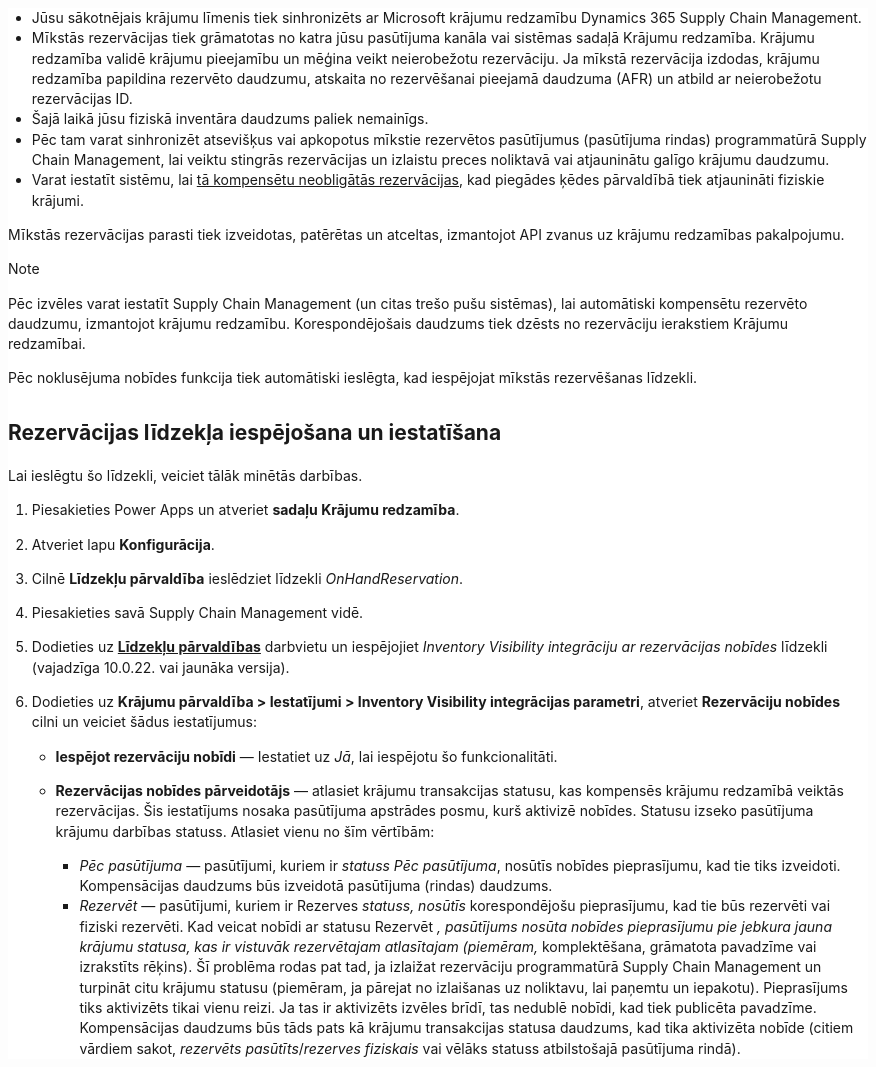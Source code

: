 - Jūsu sākotnējais krājumu līmenis tiek sinhronizēts ar Microsoft krājumu redzamību Dynamics 365 Supply Chain Management.
- Mīkstās rezervācijas tiek grāmatotas no katra jūsu pasūtījuma kanāla vai sistēmas sadaļā Krājumu redzamība. Krājumu redzamība validē krājumu pieejamību un mēģina veikt neierobežotu rezervāciju. Ja mīkstā rezervācija izdodas, krājumu redzamība papildina rezervēto daudzumu, atskaita no rezervēšanai pieejamā daudzuma (AFR) un atbild ar neierobežotu rezervācijas ID.
- Šajā laikā jūsu fiziskā inventāra daudzums paliek nemainīgs.
- Pēc tam varat sinhronizēt atsevišķus vai apkopotus mīkstie rezervētos pasūtījumus (pasūtījuma rindas) programmatūrā Supply Chain Management, lai veiktu stingrās rezervācijas un izlaistu preces noliktavā vai atjauninātu galīgo krājumu daudzumu.
- Varat iestatīt sistēmu, lai [tā kompensētu neobligātās rezervācijas](#offset-scm), kad piegādes ķēdes pārvaldībā tiek atjaunināti fiziskie krājumi.

Mīkstās rezervācijas parasti tiek izveidotas, patērētas un atceltas, izmantojot API zvanus uz krājumu redzamības pakalpojumu.

> [!NOTE]
> Pēc izvēles varat iestatīt Supply Chain Management (un citas trešo pušu sistēmas), lai automātiski kompensētu rezervēto daudzumu, izmantojot krājumu redzamību. Korespondējošais daudzums tiek dzēsts no rezervāciju ierakstiem Krājumu redzamībai.
>
> Pēc noklusējuma nobīdes funkcija tiek automātiski ieslēgta, kad iespējojat mīkstās rezervēšanas līdzekli.

## <a name="turn-on-and-set-up-the-reservation-feature"></a><a name="turn-on"></a>Rezervācijas līdzekļa iespējošana un iestatīšana

Lai ieslēgtu šo līdzekli, veiciet tālāk minētās darbības.

1. Piesakieties Power Apps un atveriet **sadaļu Krājumu redzamība**.
1. Atveriet lapu **Konfigurācija**.
1. Cilnē **Līdzekļu pārvaldība** ieslēdziet līdzekli *OnHandReservation*.
1. Piesakieties savā Supply Chain Management vidē.
1. Dodieties uz **[Līdzekļu pārvaldības](../../fin-ops-core/fin-ops/get-started/feature-management/feature-management-overview.md)** darbvietu un iespējojiet *Inventory Visibility integrāciju ar rezervācijas nobīdes* līdzekli (vajadzīga 10.0.22. vai jaunāka versija).
1. Dodieties uz **Krājumu pārvaldība \> Iestatījumi \> Inventory Visibility integrācijas parametri**, atveriet **Rezervāciju nobīdes** cilni un veiciet šādus iestatījumus:

    - **Iespējot rezervāciju nobīdi** — Iestatiet uz *Jā*, lai iespējotu šo funkcionalitāti.
    - **Rezervācijas nobīdes pārveidotājs** — atlasiet krājumu transakcijas statusu, kas kompensēs krājumu redzamībā veiktās rezervācijas. Šis iestatījums nosaka pasūtījuma apstrādes posmu, kurš aktivizē nobīdes. Statusu izseko pasūtījuma krājumu darbības statuss. Atlasiet vienu no šīm vērtībām:

        - *Pēc pasūtījuma* — pasūtījumi, kuriem ir *statuss Pēc pasūtījuma*, nosūtīs nobīdes pieprasījumu, kad tie tiks izveidoti. Kompensācijas daudzums būs izveidotā pasūtījuma (rindas) daudzums.
        - *Rezervēt* — pasūtījumi, kuriem ir Rezerves *statuss, nosūtīs* korespondējošu pieprasījumu, kad tie būs rezervēti vai fiziski rezervēti. Kad veicat nobīdi ar statusu Rezervēt *, pasūtījums nosūta nobīdes pieprasījumu pie jebkura jauna krājumu statusa, kas ir vistuvāk rezervētajam atlasītajam (piemēram,* komplektēšana, grāmatota pavadzīme vai izrakstīts rēķins). Šī problēma rodas pat tad, ja izlaižat rezervāciju programmatūrā Supply Chain Management un turpināt citu krājumu statusu (piemēram, ja pārejat no izlaišanas uz noliktavu, lai paņemtu un iepakotu). Pieprasījums tiks aktivizēts tikai vienu reizi. Ja tas ir aktivizēts izvēles brīdī, tas nedublē nobīdi, kad tiek publicēta pavadzīme. Kompensācijas daudzums būs tāds pats kā krājumu transakcijas statusa daudzums, kad tika aktivizēta nobīde (citiem vārdiem sakot, *rezervēts pasūtīts*/*rezerves fiziskais* vai vēlāks statuss atbilstošajā pasūtījuma rindā).

